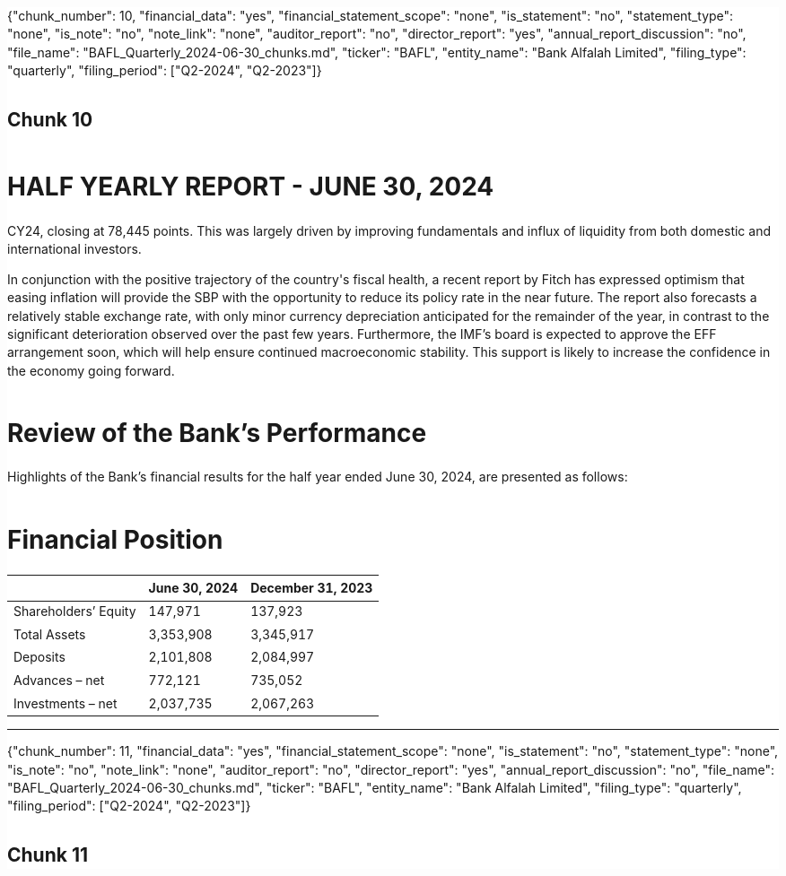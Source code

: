 {"chunk_number": 10, "financial_data": "yes", "financial_statement_scope": "none", "is_statement": "no", "statement_type": "none", "is_note": "no", "note_link": "none", "auditor_report": "no", "director_report": "yes", "annual_report_discussion": "no", "file_name": "BAFL_Quarterly_2024-06-30_chunks.md", "ticker": "BAFL", "entity_name": "Bank Alfalah Limited", "filing_type": "quarterly", "filing_period": ["Q2-2024", "Q2-2023"]}
## Chunk 10


# HALF YEARLY REPORT - JUNE 30, 2024

CY24, closing at 78,445 points. This was largely driven by improving fundamentals and influx of liquidity from both domestic and international investors.

In conjunction with the positive trajectory of the country's fiscal health, a recent report by Fitch has expressed optimism that easing inflation will provide the SBP with the opportunity to reduce its policy rate in the near future. The report also forecasts a relatively stable exchange rate, with only minor currency depreciation anticipated for the remainder of the year, in contrast to the significant deterioration observed over the past few years. Furthermore, the IMF’s board is expected to approve the EFF arrangement soon, which will help ensure continued macroeconomic stability. This support is likely to increase the confidence in the economy going forward.

# Review of the Bank’s Performance

Highlights of the Bank’s financial results for the half year ended June 30, 2024, are presented as follows:

# Financial Position

| |June 30, 2024|December 31, 2023|
|---|---|---|
|Shareholders’ Equity|147,971|137,923|
|Total Assets|3,353,908|3,345,917|
|Deposits|2,101,808|2,084,997|
|Advances – net|772,121|735,052|
|Investments – net|2,037,735|2,067,263|

---

{"chunk_number": 11, "financial_data": "yes", "financial_statement_scope": "none", "is_statement": "no", "statement_type": "none", "is_note": "no", "note_link": "none", "auditor_report": "no", "director_report": "yes", "annual_report_discussion": "no", "file_name": "BAFL_Quarterly_2024-06-30_chunks.md", "ticker": "BAFL", "entity_name": "Bank Alfalah Limited", "filing_type": "quarterly", "filing_period": ["Q2-2024", "Q2-2023"]}
## Chunk 11
